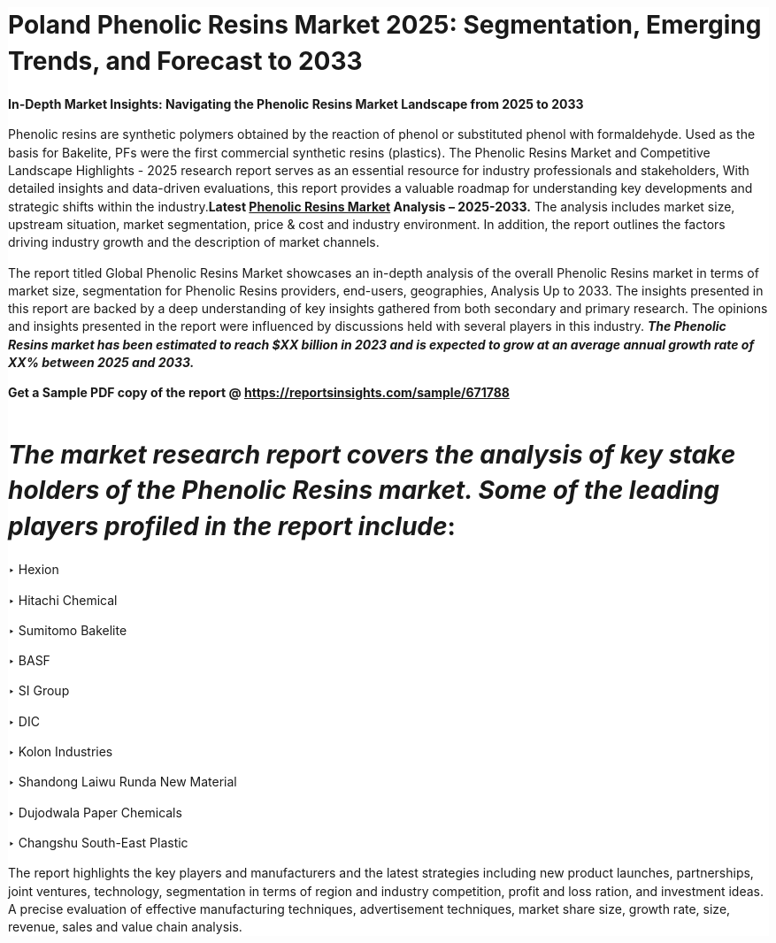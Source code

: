 # Poland Phenolic Resins Market 2025: Segmentation, Emerging Trends, and Forecast to 2033

<strong>In-Depth Market Insights: Navigating the Phenolic Resins Market Landscape from 2025 to 2033</strong></p>

Phenolic resins are synthetic polymers obtained by the reaction of phenol or substituted phenol with formaldehyde. Used as the basis for Bakelite, PFs were the first commercial synthetic resins (plastics). The Phenolic Resins Market and Competitive Landscape Highlights - 2025 research report serves as an essential resource for industry professionals and stakeholders, With detailed insights and data-driven evaluations, this report provides a valuable roadmap for understanding key developments and strategic shifts within the industry.<strong>Latest <a href=https://www.reportsinsights.com/sample/671788>Phenolic Resins Market</a> Analysis – 2025-2033.</strong>  The analysis includes market size, upstream situation, market segmentation, price & cost and industry environment. In addition, the report outlines the factors driving industry growth and the description of market channels.

The report titled Global Phenolic Resins Market showcases an in-depth analysis of the overall Phenolic Resins market in terms of market size, segmentation for Phenolic Resins providers, end-users, geographies, Analysis Up to 2033. The insights presented in this report are backed by a deep understanding of key insights gathered from both secondary and primary research. The opinions and insights presented in the report were influenced by discussions held with several players in this industry. <strong><em>The Phenolic Resins market has been estimated to reach $XX billion in 2023 and is expected to grow at an average annual growth rate of XX% between 2025 and 2033.</em></strong>

<strong>Get a Sample PDF copy of the report @ <a href=https://reportsinsights.com/sample/671788>https://reportsinsights.com/sample/671788</a></strong>

# <strong><em>The market research report covers the analysis of key stake holders of the Phenolic Resins market. Some of the leading players profiled in the report include</em></strong>: 

‣ Hexion

‣ Hitachi Chemical

‣ Sumitomo Bakelite

‣ BASF

‣ SI Group

‣ DIC

‣ Kolon Industries

‣ Shandong Laiwu Runda New Material

‣ Dujodwala Paper Chemicals

‣ Changshu South-East Plastic

The report highlights the key players and manufacturers and the latest strategies including new product launches, partnerships, joint ventures, technology, segmentation in terms of region and industry competition, profit and loss ration, and investment ideas. A precise evaluation of effective manufacturing techniques, advertisement techniques, market share size, growth rate, size, revenue, sales and value chain analysis.
